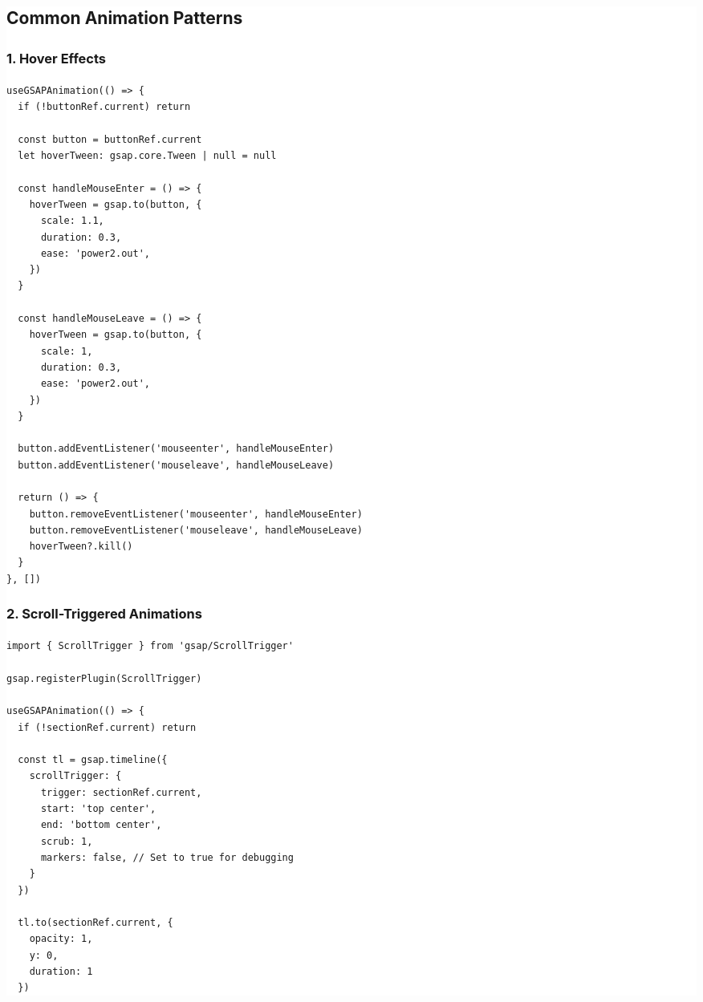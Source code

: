 ## Common Animation Patterns

### 1. Hover Effects

```tsx
useGSAPAnimation(() => {
  if (!buttonRef.current) return
  
  const button = buttonRef.current
  let hoverTween: gsap.core.Tween | null = null
  
  const handleMouseEnter = () => {
    hoverTween = gsap.to(button, {
      scale: 1.1,
      duration: 0.3,
      ease: 'power2.out',
    })
  }
  
  const handleMouseLeave = () => {
    hoverTween = gsap.to(button, {
      scale: 1,
      duration: 0.3,
      ease: 'power2.out',
    })
  }
  
  button.addEventListener('mouseenter', handleMouseEnter)
  button.addEventListener('mouseleave', handleMouseLeave)
  
  return () => {
    button.removeEventListener('mouseenter', handleMouseEnter)
    button.removeEventListener('mouseleave', handleMouseLeave)
    hoverTween?.kill()
  }
}, [])
```

### 2. Scroll-Triggered Animations

```tsx
import { ScrollTrigger } from 'gsap/ScrollTrigger'

gsap.registerPlugin(ScrollTrigger)

useGSAPAnimation(() => {
  if (!sectionRef.current) return
  
  const tl = gsap.timeline({
    scrollTrigger: {
      trigger: sectionRef.current,
      start: 'top center',
      end: 'bottom center',
      scrub: 1,
      markers: false, // Set to true for debugging
    }
  })
  
  tl.to(sectionRef.current, {
    opacity: 1,
    y: 0,
    duration: 1
  })
```